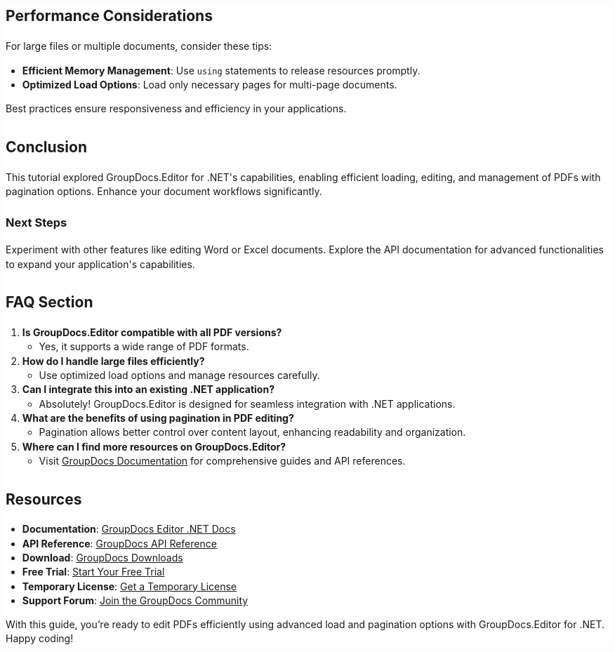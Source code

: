 ## Performance Considerations

For large files or multiple documents, consider these tips:

- **Efficient Memory Management**: Use `using` statements to release resources promptly.
- **Optimized Load Options**: Load only necessary pages for multi-page documents.

Best practices ensure responsiveness and efficiency in your applications.

## Conclusion

This tutorial explored GroupDocs.Editor for .NET's capabilities, enabling efficient loading, editing, and management of PDFs with pagination options. Enhance your document workflows significantly.

### Next Steps

Experiment with other features like editing Word or Excel documents. Explore the API documentation for advanced functionalities to expand your application's capabilities.

## FAQ Section

1. **Is GroupDocs.Editor compatible with all PDF versions?**
   - Yes, it supports a wide range of PDF formats.
2. **How do I handle large files efficiently?**
   - Use optimized load options and manage resources carefully.
3. **Can I integrate this into an existing .NET application?**
   - Absolutely! GroupDocs.Editor is designed for seamless integration with .NET applications.
4. **What are the benefits of using pagination in PDF editing?**
   - Pagination allows better control over content layout, enhancing readability and organization.
5. **Where can I find more resources on GroupDocs.Editor?**
   - Visit [GroupDocs Documentation](https://docs.groupdocs.com/editor/net/) for comprehensive guides and API references.

## Resources

- **Documentation**: [GroupDocs Editor .NET Docs](https://docs.groupdocs.com/editor/net/)
- **API Reference**: [GroupDocs API Reference](https://reference.groupdocs.com/editor/net/)
- **Download**: [GroupDocs Downloads](https://releases.groupdocs.com/editor/net/)
- **Free Trial**: [Start Your Free Trial](https://releases.groupdocs.com/editor/net/)
- **Temporary License**: [Get a Temporary License](https://purchase.groupdocs.com/temporary-license)
- **Support Forum**: [Join the GroupDocs Community](https://forum.groupdocs.com/c/editor/)

With this guide, you’re ready to edit PDFs efficiently using advanced load and pagination options with GroupDocs.Editor for .NET. Happy coding!

